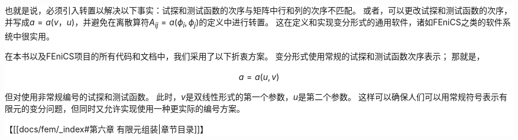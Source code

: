 也就是说，必须引入转置以解决以下事实：试探和测试函数的次序与矩阵中行和列的次序不匹配。  或者，可以更改试探和测试函数的次序，并写成$a = a(v，u)$，并避免在离散算符$A_{ij} = a(\phi_i, \phi_j)$的定义中进行转置。  这在定义和实现变分形式的通用软件，诸如FEniCS之类的软件系统中很实用。

在本书以及FEniCS项目的所有代码和文档中，我们采用了以下折衷方案。  变分形式使用常规的试探和测试函数次序表示； 那就是，

$$
a = a(u, v) \tag{5.33}
$$

但对使用非常规编号的试探和测试函数。  此时，$v$是双线性形式的第一个参数，$u$是第二个参数。  这样可以确保人们可以用常规符号表示有限元的变分问题，但同时又允许实现使用一种更实际的编号方案。

【[[docs/fem/_index#第六章 有限元组装|章节目录]]】
